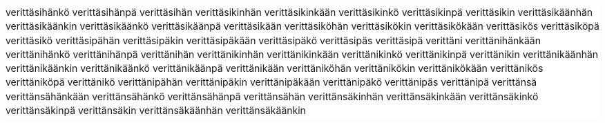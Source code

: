 verittäsihänkö
verittäsihänpä
verittäsihän
verittäsikinhän
verittäsikinkään
verittäsikinkö
verittäsikinpä
verittäsikin
verittäsikäänhän
verittäsikäänkin
verittäsikäänkö
verittäsikäänpä
verittäsikään
verittäsiköhän
verittäsikökin
verittäsikökään
verittäsikös
verittäsiköpä
verittäsikö
verittäsipähän
verittäsipäkin
verittäsipäkään
verittäsipäkö
verittäsipäs
verittäsipä
verittäni
verittänihänkään
verittänihänkö
verittänihänpä
verittänihän
verittänikinhän
verittänikinkään
verittänikinkö
verittänikinpä
verittänikin
verittänikäänhän
verittänikäänkin
verittänikäänkö
verittänikäänpä
verittänikään
verittäniköhän
verittänikökin
verittänikökään
verittänikös
verittäniköpä
verittänikö
verittänipähän
verittänipäkin
verittänipäkään
verittänipäkö
verittänipäs
verittänipä
verittänsä
verittänsähänkään
verittänsähänkö
verittänsähänpä
verittänsähän
verittänsäkinhän
verittänsäkinkään
verittänsäkinkö
verittänsäkinpä
verittänsäkin
verittänsäkäänhän
verittänsäkäänkin
